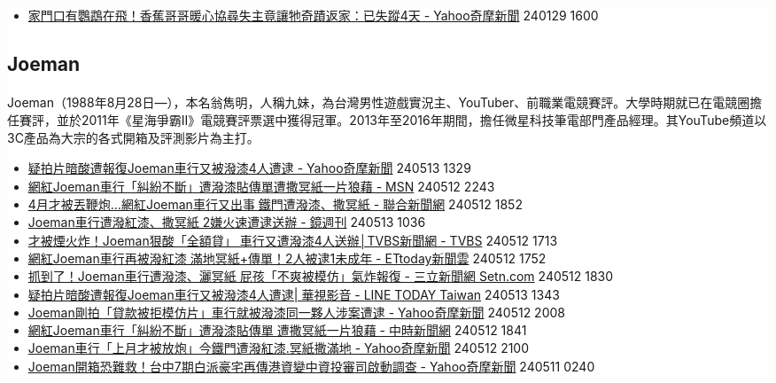 - [家門口有鸚鵡在飛！香蕉哥哥暖心協尋失主竟讓牠奇蹟返家：已失蹤4天 - Yahoo奇摩新聞](https://news.google.com/rss/articles/CBMisgJodHRwczovL3R3Lm5ld3MueWFob28uY29tLyVFNSVBRSVCNiVFOSU5NiU4MCVFNSU4RiVBMyVFNiU5QyU4OSVFOSVCOCU5QSVFOSVCNSVBMSVFNSU5QyVBOCVFOSVBMyU5Qi0lRTklQTYlOTklRTglOTUlODklRTUlOTMlQTUlRTUlOTMlQTUlRTYlOUElOTYlRTUlQkYlODMlRTUlOEQlOTQlRTUlQjAlOEIlRTUlQTQlQjElRTQlQjglQkItJUU3JUFCJTlGJUU4JUFFJTkzJUU3JTg5JUEwJUU1JUE1JTg3JUU4JUI5JTlGJUU4JUJGJTk0JUU1JUFFJUI2LSVFNSVCNyVCMiVFNSVBNCVCMSVFOCVCOSVBNDQlRTUlQTQlQTktMDY0NjIwNzI2Lmh0bWzSAQA?oc=5 "家門口有鸚鵡在飛！香蕉哥哥暖心協尋失主竟讓牠奇蹟返家：已失蹤4天 - Yahoo奇摩新聞") 240129 1600

## Joeman

Joeman（1988年8月28日—），本名翁雋明，人稱九妹，為台灣男性遊戲實況主、YouTuber、前職業電競賽評。大學時期就已在電競圈擔任賽評，並於2011年《星海爭霸II》電競賽評票選中獲得冠軍。2013年至2016年期間，擔任微星科技筆電部門產品經理。其YouTube頻道以3C產品為大宗的各式開箱及評測影片為主打。
- [疑拍片暗酸遭報復Joeman車行又被潑漆4人遭逮 - Yahoo奇摩新聞](https://news.google.com/rss/articles/CBMiygFodHRwczovL3R3Lm5ld3MueWFob28uY29tLyVFNyU5NiU5MSVFNiU4QiU4RCVFNyU4OSU4NyVFNiU5QSU5NyVFOSU4NSVCOCVFOSU4MSVBRCVFNSVBMCVCMSVFNSVCRSVBOS1qb2VtYW4lRTglQkIlOEElRTglQTElOEMlRTUlOEYlODglRTglQTIlQUIlRTYlQkQlOTElRTYlQkMlODY0JUU0JUJBJUJBJUU5JTgxJUFEJUU5JTgwJUFFLTA1MjkwMDE0Mi5odG1s0gEA?oc=5 "疑拍片暗酸遭報復Joeman車行又被潑漆4人遭逮 - Yahoo奇摩新聞") 240513 1329
- [網紅Joeman車行「糾紛不斷」遭潑漆貼傳單遭撒冥紙一片狼藉 - MSN](https://news.google.com/rss/articles/CBMigwJodHRwczovL3d3dy5tc24uY29tL3poLXR3L25ld3MvbmF0aW9uYWwvJUU3JUI2JUIyJUU3JUI0JTg1am9lbWFuJUU4JUJCJThBJUU4JUExJThDLSVFNyVCMyVCRSVFNyVCNCU5QiVFNCVCOCU4RCVFNiU5NiVCNy0lRTklODElQUQlRTYlQkQlOTElRTYlQkMlODYlRTglQjIlQkMlRTUlODIlQjMlRTUlOTYlQUUtJUU5JTgxJUFEJUU2JTkyJTkyJUU1JTg2JUE1JUU3JUI0JTk5JUU0JUI4JTgwJUU3JTg5JTg3JUU3JThCJUJDJUU4JTk3JTg5L2FyLUJCMW1mdXJp0gEA?oc=5 "網紅Joeman車行「糾紛不斷」遭潑漆貼傳單遭撒冥紙一片狼藉 - MSN") 240512 2243
- [4月才被丟鞭炮…網紅Joeman車行又出事 鐵門遭潑漆、撒冥紙 - 聯合新聞網](https://news.google.com/rss/articles/CBMiJ2h0dHBzOi8vdWRuLmNvbS9uZXdzL3N0b3J5LzczMjAvNzk1OTE2NtIBK2h0dHBzOi8vdWRuLmNvbS9uZXdzL2FtcC9zdG9yeS83MzE1Lzc5NTkxNjY?oc=5 "4月才被丟鞭炮…網紅Joeman車行又出事 鐵門遭潑漆、撒冥紙 - 聯合新聞網") 240512 1852
- [Joeman車行遭潑紅漆、撒冥紙 2嫌火速遭逮送辦 - 鏡週刊](https://news.google.com/rss/articles/CBMiL2h0dHBzOi8vd3d3Lm1pcnJvcm1lZGlhLm1nL3N0b3J5LzIwMjQwNTEyZWRpMDEw0gEzaHR0cHM6Ly93d3cubWlycm9ybWVkaWEubWcvc3RvcnkvYW1wLzIwMjQwNTEyZWRpMDEw?oc=5 "Joeman車行遭潑紅漆、撒冥紙 2嫌火速遭逮送辦 - 鏡週刊") 240513 1036
- [才被煙火炸！Joeman狠酸「全額貸」 車行又遭潑漆4人送辦│TVBS新聞網 - TVBS](https://news.google.com/rss/articles/CBMiJmh0dHBzOi8vbmV3cy50dmJzLmNvbS50dy9sb2NhbC8yNDgzODA00gEqaHR0cHM6Ly9uZXdzLnR2YnMuY29tLnR3L2FtcC9sb2NhbC8yNDgzODA0?oc=5 "才被煙火炸！Joeman狠酸「全額貸」 車行又遭潑漆4人送辦│TVBS新聞網 - TVBS") 240512 1713
- [網紅Joeman車行再被潑紅漆 滿地冥紙+傳單！2人被逮1未成年 - ETtoday新聞雲](https://news.google.com/rss/articles/CBMiMWh0dHBzOi8vd3d3LmV0dG9kYXkubmV0L25ld3MvMjAyNDA1MTIvMjczNzM3NC5odG3SATlodHRwczovL3d3dy5ldHRvZGF5Lm5ldC9hbXAvYW1wX25ld3MucGhwNz9uZXdzX2lkPTI3MzczNzQ?oc=5 "網紅Joeman車行再被潑紅漆 滿地冥紙+傳單！2人被逮1未成年 - ETtoday新聞雲") 240512 1752
- [抓到了！Joeman車行遭潑漆、灑冥紙 屁孩「不爽被模仿」氣炸報復 - 三立新聞網 Setn.com](https://news.google.com/rss/articles/CBMiLWh0dHBzOi8vd3d3LnNldG4uY29tL05ld3MuYXNweD9OZXdzSUQ9MTQ2NzI4NNIBMmh0dHBzOi8vd3d3LnNldG4uY29tL20vYW1wbmV3cy5hc3B4P05ld3NJRD0xNDY3Mjg0?oc=5 "抓到了！Joeman車行遭潑漆、灑冥紙 屁孩「不爽被模仿」氣炸報復 - 三立新聞網 Setn.com") 240512 1830
- [疑拍片暗酸遭報復Joeman車行又被潑漆4人遭逮| 華視影音 - LINE TODAY Taiwan](https://news.google.com/rss/articles/CBMiK2h0dHBzOi8vdG9kYXkubGluZS5tZS90dy92Mi9hcnRpY2xlL1Z4M3dZeTLSAQA?oc=5 "疑拍片暗酸遭報復Joeman車行又被潑漆4人遭逮| 華視影音 - LINE TODAY Taiwan") 240513 1343
- [Joeman剛拍「貸款被拒模仿片」車行就被潑漆同一夥人涉案遭逮 - Yahoo奇摩新聞](https://news.google.com/rss/articles/CBMi-QFodHRwczovL3R3Lm5ld3MueWFob28uY29tL2pvZW1hbiVFNSU4OSU5QiVFNiU4QiU4RC0lRTglQjIlQjglRTYlQUMlQkUlRTglQTIlQUIlRTYlOEIlOTIlRTYlQTglQTElRTQlQkIlQkYlRTclODklODctJUU4JUJCJThBJUU4JUExJThDJUU1JUIwJUIxJUU4JUEyJUFCJUU2JUJEJTkxJUU2JUJDJTg2LSVFNSU5MCU4Qy0lRTUlQTQlQTUlRTQlQkElQkElRTYlQjYlODklRTYlQTElODglRTklODElQUQlRTklODAlQUUtMTIwODU2NTgyLmh0bWzSAQA?oc=5 "Joeman剛拍「貸款被拒模仿片」車行就被潑漆同一夥人涉案遭逮 - Yahoo奇摩新聞") 240512 2008
- [網紅Joeman車行「糾紛不斷」遭潑漆貼傳單 遭撒冥紙一片狼藉 - 中時新聞網](https://news.google.com/rss/articles/CBMiPWh0dHBzOi8vd3d3LmNoaW5hdGltZXMuY29tL3JlYWx0aW1lbmV3cy8yMDI0MDUxMjAwMjY2MC0yNjA0MDLSAUFodHRwczovL3d3dy5jaGluYXRpbWVzLmNvbS9hbXAvcmVhbHRpbWVuZXdzLzIwMjQwNTEyMDAyNjYwLTI2MDQwMg?oc=5 "網紅Joeman車行「糾紛不斷」遭潑漆貼傳單 遭撒冥紙一片狼藉 - 中時新聞網") 240512 1841
- [Joeman車行「上月才被放炮」今鐵門遭潑紅漆.冥紙撒滿地 - Yahoo奇摩新聞](https://news.google.com/rss/articles/CBMi5gFodHRwczovL3R3Lm5ld3MueWFob28uY29tL2pvZW1hbiVFOCVCQiU4QSVFOCVBMSU4Qy0lRTQlQjglOEElRTYlOUMlODglRTYlODklOEQlRTglQTIlQUIlRTYlOTQlQkUlRTclODIlQUUtJUU0JUJCJThBJUU5JTkwJUI1JUU5JTk2JTgwJUU5JTgxJUFEJUU2JUJEJTkxJUU3JUI0JTg1JUU2JUJDJTg2LSVFNSU4NiVBNSVFNyVCNCU5OSVFNiU5MiU5MiVFNiVCQiVCRiVFNSU5QyVCMC0xMzAwMzgxNDMuaHRtbNIBAA?oc=5 "Joeman車行「上月才被放炮」今鐵門遭潑紅漆.冥紙撒滿地 - Yahoo奇摩新聞") 240512 2100
- [Joeman開箱恐難救！台中7期白派豪宅再傳港資變中資投審司啟動調查 - Yahoo奇摩新聞](https://news.google.com/rss/articles/CBMinAJodHRwczovL3R3Lm5ld3MueWFob28uY29tL2pvZW1hbiVFOSU5NiU4QiVFNyVBRSVCMSVFNiU4MSU5MCVFOSU5QiVBMyVFNiU5NSU5MS0lRTUlOEYlQjAlRTQlQjglQUQ3JUU2JTlDJTlGJUU3JTk5JUJEJUU2JUI0JUJFJUU4JUIxJUFBJUU1JUFFJTg1JUU1JTg2JThEJUU1JTgyJUIzJUU2JUI4JUFGJUU4JUIzJTg3JUU4JUFFJThBJUU0JUI4JUFEJUU4JUIzJTg3LSVFNiU4QSU5NSVFNSVBRiVBOSVFNSU4RiVCOCVFNSU5NSU5RiVFNSU4QiU5NSVFOCVBQSVCRiVFNiU5RiVBNS0xODQwMjQ5NjYuaHRtbNIBAA?oc=5 "Joeman開箱恐難救！台中7期白派豪宅再傳港資變中資投審司啟動調查 - Yahoo奇摩新聞") 240511 0240